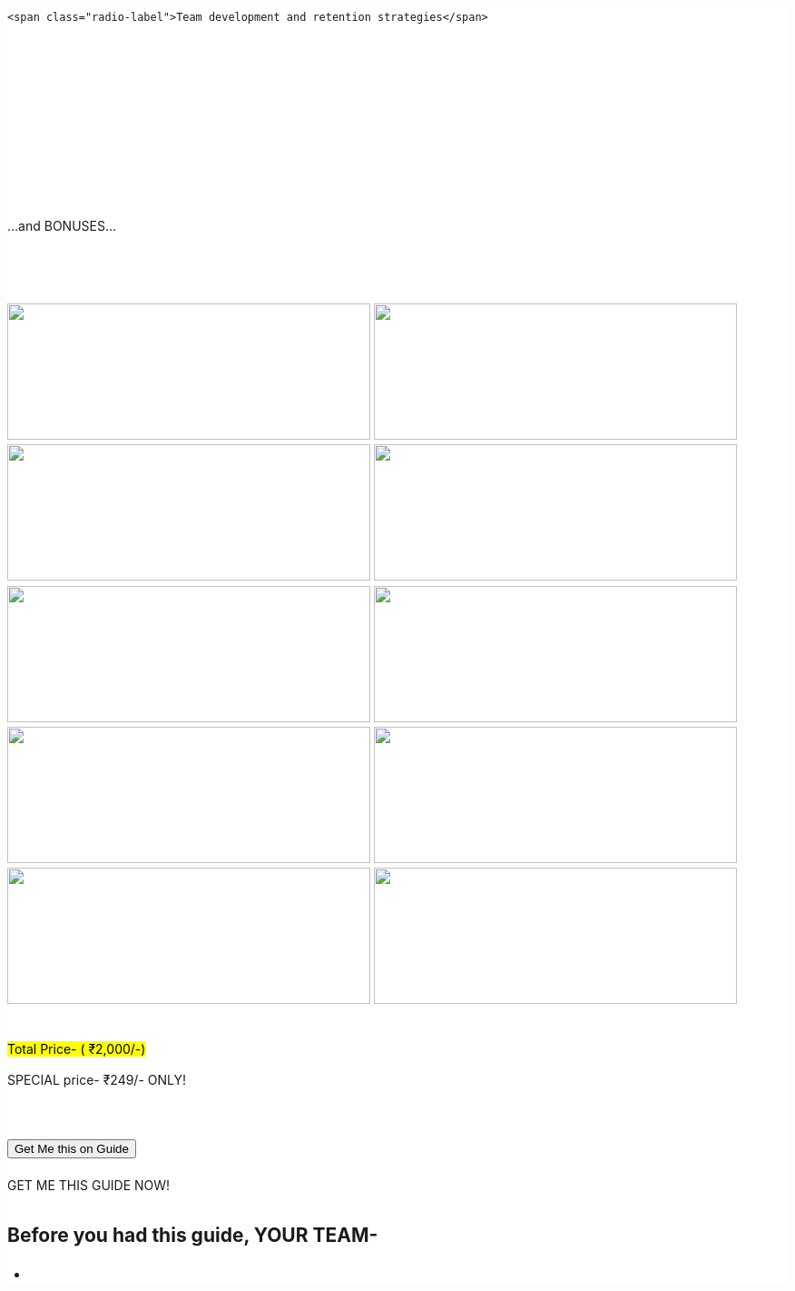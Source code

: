     <span class="radio-label">Team development and retention strategies</span>
</div>
</div>
</div>
</div>
</div>
</div>
</section>
<br><br><br><br><br><br><br><br><br>
<div>
<p>…and BONUSES…</p>
<br><br><br>
<img src="box.png" width="400px" height="150px">  
<img src="box1.png" width="400px" height="150px">  
<img src="box2.png" width="400px" height="150px">  
<img src="box3.png" width="400px" height="150px">  
<img src="box4.png" width="400px" height="150px">  
<img src="box5.png" width="400px" height="150px">  
<img src="box6.png" width="400px" height="150px">  
<img src="box7.png" width="400px" height="150px">  
<img src="box8.png" width="400px" height="150px">  
<img src="box9.png" width="400px" height="150px">  
<br><br></div>
<p><mark class="p">Total Price- ( ₹2,000/-)</mark></p>
<p>SPECIAL price- ₹249/- ONLY!</p>
<br><br>
<a href="Navigate.html"><button class="b1">Get Me this on Guide</button></a><br><br>
<span class="elementor-button-content-wrapper">
<span class="elementor-button-text">GET ME THIS GUIDE NOW!</span>
</span>
</a>
</div>
</div>
</div>
<div>
<section class="elementor-section elementor-inner-section elementor-element elementor-element-71ffd2f elementor-section-boxed elementor-section-height-default elementor-section-height-default" data-id="71ffd2f" data-element_type="section" data-settings="{&quot;_ha_eqh_enable&quot;:false}">
<div class="elementor-container elementor-column-gap-default">
<div class="elementor-column elementor-col-50 elementor-inner-column elementor-element elementor-element-25738ac" data-id="25738ac" data-element_type="column">
<div class="elementor-widget-wrap elementor-element-populated">
<div class="elementor-element elementor-element-2a0e566 elementor-widget elementor-widget-heading" data-id="2a0e566" data-element_type="widget" data-widget_type="heading.default">
<div class="elementor-widget-container">
<h2 class="elementor-heading-title elementor-size-default">Before you had this guide, YOUR TEAM-
</h2> </div>
</div>
<div class="elementor-element elementor-element-890faa7 elementor-widget elementor-widget-premium-icon-list" data-id="890faa7" data-element_type="widget" data-widget_type="premium-icon-list.default">
<div class="elementor-widget-container">
<ul class="premium-bullet-list-box">
<li class="premium-bullet-list-content elementor-repeater-item-8df8ee5 premium-bullet-list-content-grow-lc">
<div class="premium-bullet-list-text">
<div class="premium-bullet-list-wrapper">